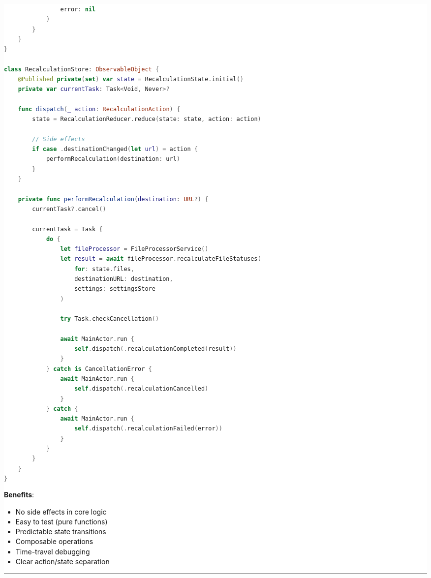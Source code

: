 ```swift
                error: nil
            )
        }
    }
}

class RecalculationStore: ObservableObject {
    @Published private(set) var state = RecalculationState.initial()
    private var currentTask: Task<Void, Never>?
    
    func dispatch(_ action: RecalculationAction) {
        state = RecalculationReducer.reduce(state: state, action: action)
        
        // Side effects
        if case .destinationChanged(let url) = action {
            performRecalculation(destination: url)
        }
    }
    
    private func performRecalculation(destination: URL?) {
        currentTask?.cancel()
        
        currentTask = Task {
            do {
                let fileProcessor = FileProcessorService()
                let result = await fileProcessor.recalculateFileStatuses(
                    for: state.files,
                    destinationURL: destination,
                    settings: settingsStore
                )
                
                try Task.checkCancellation()
                
                await MainActor.run {
                    self.dispatch(.recalculationCompleted(result))
                }
            } catch is CancellationError {
                await MainActor.run {
                    self.dispatch(.recalculationCancelled)
                }
            } catch {
                await MainActor.run {
                    self.dispatch(.recalculationFailed(error))
                }
            }
        }
    }
}
```

**Benefits**:
- No side effects in core logic
- Easy to test (pure functions)
- Predictable state transitions
- Composable operations
- Time-travel debugging
- Clear action/state separation

---